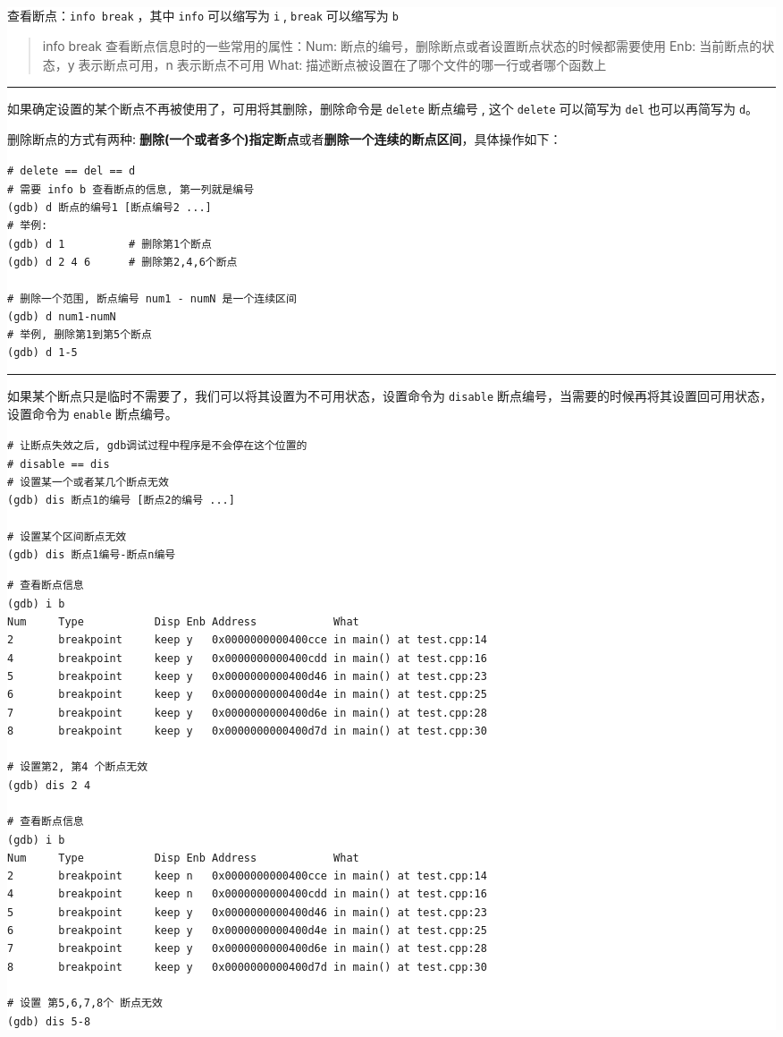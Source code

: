 查看断点：`info break` ，其中 `info` 可以缩写为 `i` , `break` 可以缩写为 `b`

>info break 查看断点信息时的一些常用的属性：Num:   断点的编号，删除断点或者设置断点状态的时候都需要使用
>Enb:    当前断点的状态，y 表示断点可用，n 表示断点不可用
>What:  描述断点被设置在了哪个文件的哪一行或者哪个函数上

----

如果确定设置的某个断点不再被使用了，可用将其删除，删除命令是 `delete` 断点编号 , 这个 `delete` 可以简写为 `del` 也可以再简写为 `d`。

删除断点的方式有两种: **删除(一个或者多个)指定断点**或者**删除一个连续的断点区间**，具体操作如下：

``` shell
# delete == del == d
# 需要 info b 查看断点的信息, 第一列就是编号
(gdb) d 断点的编号1 [断点编号2 ...]
# 举例: 
(gdb) d 1          # 删除第1个断点
(gdb) d 2 4 6      # 删除第2,4,6个断点

# 删除一个范围, 断点编号 num1 - numN 是一个连续区间
(gdb) d num1-numN
# 举例, 删除第1到第5个断点
(gdb) d 1-5
```



----

如果某个断点只是临时不需要了，我们可以将其设置为不可用状态，设置命令为 `disable` 断点编号，当需要的时候再将其设置回可用状态，设置命令为 `enable` 断点编号。

```
# 让断点失效之后, gdb调试过程中程序是不会停在这个位置的
# disable == dis
# 设置某一个或者某几个断点无效
(gdb) dis 断点1的编号 [断点2的编号 ...]

# 设置某个区间断点无效
(gdb) dis 断点1编号-断点n编号
```

```
# 查看断点信息
(gdb) i b
Num     Type           Disp Enb Address            What
2       breakpoint     keep y   0x0000000000400cce in main() at test.cpp:14
4       breakpoint     keep y   0x0000000000400cdd in main() at test.cpp:16
5       breakpoint     keep y   0x0000000000400d46 in main() at test.cpp:23
6       breakpoint     keep y   0x0000000000400d4e in main() at test.cpp:25
7       breakpoint     keep y   0x0000000000400d6e in main() at test.cpp:28
8       breakpoint     keep y   0x0000000000400d7d in main() at test.cpp:30

# 设置第2, 第4 个断点无效
(gdb) dis 2 4

# 查看断点信息
(gdb) i b
Num     Type           Disp Enb Address            What
2       breakpoint     keep n   0x0000000000400cce in main() at test.cpp:14
4       breakpoint     keep n   0x0000000000400cdd in main() at test.cpp:16
5       breakpoint     keep y   0x0000000000400d46 in main() at test.cpp:23
6       breakpoint     keep y   0x0000000000400d4e in main() at test.cpp:25
7       breakpoint     keep y   0x0000000000400d6e in main() at test.cpp:28
8       breakpoint     keep y   0x0000000000400d7d in main() at test.cpp:30

# 设置 第5,6,7,8个 断点无效
(gdb) dis 5-8

```
